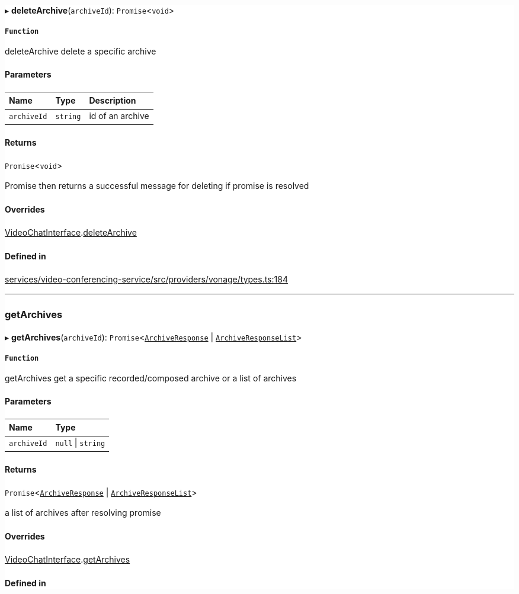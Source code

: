 ▸ **deleteArchive**(`archiveId`): `Promise`<`void`\>

**`Function`**

deleteArchive delete a specific archive

#### Parameters

| Name | Type | Description |
| :------ | :------ | :------ |
| `archiveId` | `string` | id of an archive |

#### Returns

`Promise`<`void`\>

Promise then returns a successful message for deleting if promise is resolved

#### Overrides

[VideoChatInterface](VideoChatInterface.md).[deleteArchive](VideoChatInterface.md#deletearchive)

#### Defined in

[services/video-conferencing-service/src/providers/vonage/types.ts:184](https://github.com/codeweb05/repo1/blob/a4cf318/services/video-conferencing-service/src/providers/vonage/types.ts#L184)

___

### getArchives

▸ **getArchives**(`archiveId`): `Promise`<[`ArchiveResponse`](ArchiveResponse.md) \| [`ArchiveResponseList`](ArchiveResponseList.md)\>

**`Function`**

getArchives get a specific recorded/composed archive or a list of archives

#### Parameters

| Name | Type |
| :------ | :------ |
| `archiveId` | ``null`` \| `string` |

#### Returns

`Promise`<[`ArchiveResponse`](ArchiveResponse.md) \| [`ArchiveResponseList`](ArchiveResponseList.md)\>

a list of archives after resolving promise

#### Overrides

[VideoChatInterface](VideoChatInterface.md).[getArchives](VideoChatInterface.md#getarchives)

#### Defined in
